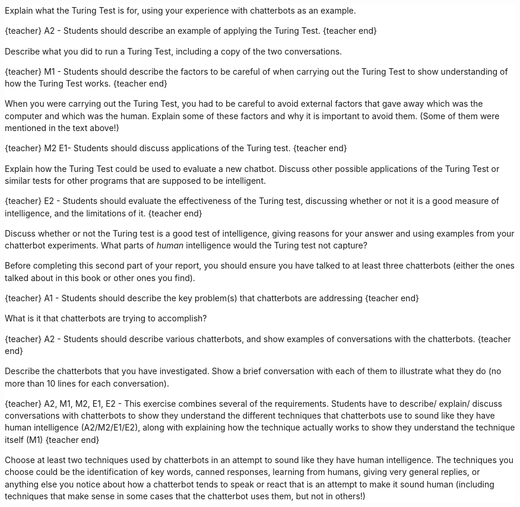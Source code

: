 Explain what the Turing Test is for, using your experience with chatterbots as an example.

{teacher}
A2 - Students should describe an example of applying the Turing Test.
{teacher end}

Describe what you did to run a Turing Test, including a copy of the two conversations.

{teacher}
M1 - Students should describe the factors to be careful of when carrying out the Turing Test to show understanding of how the Turing Test works.
{teacher end}

When you were carrying out the Turing Test, you had to be careful to avoid external factors that gave away which was the computer and which was the human.  Explain some of these factors and why it is important to avoid them. (Some of them were mentioned in the text above!)

{teacher}
M2 E1- Students should discuss applications of the Turing test. 
{teacher end}

Explain how the Turing Test could be used to evaluate a new chatbot. Discuss other possible applications of the Turing Test or similar tests for other programs that are supposed to be intelligent.  

{teacher}
E2 - Students should evaluate the effectiveness of the Turing test, discussing whether or not it is a good measure of intelligence, and the limitations of it.
{teacher end}

Discuss whether or not the Turing test is a good test of intelligence, giving reasons for your answer and using examples from your chatterbot experiments. What parts of *human* intelligence would the Turing test not capture?

Before completing this second part of your report, you should ensure you have talked to at least three chatterbots (either the ones talked about in this book or other ones you find).

{teacher}
A1 - Students should describe the key problem(s) that chatterbots are addressing
{teacher end}

What is it that chatterbots are trying to accomplish?

{teacher}
A2 - Students should describe various chatterbots, and show examples of conversations with the chatterbots. 
{teacher end}

Describe the chatterbots that you have investigated. Show a brief conversation with each of them to illustrate what they do (no more than 10 lines for each conversation).

{teacher}
A2, M1, M2, E1, E2 - This exercise combines several of the requirements. Students have to describe/ explain/ discuss conversations with chatterbots to show they understand the different techniques that chatterbots use to sound like they have human intelligence (A2/M2/E1/E2), along with explaining how the technique actually works to show they understand the technique itself (M1)
{teacher end}

Choose at least two techniques used by chatterbots in an attempt to sound like they have human intelligence. The techniques you choose could be the identification of key words, canned responses, learning from humans, giving very general replies, or anything else you notice about how a chatterbot tends to speak or react that is an attempt to make it sound human (including techniques that make sense in some cases that the chatterbot uses them, but not in others!)
